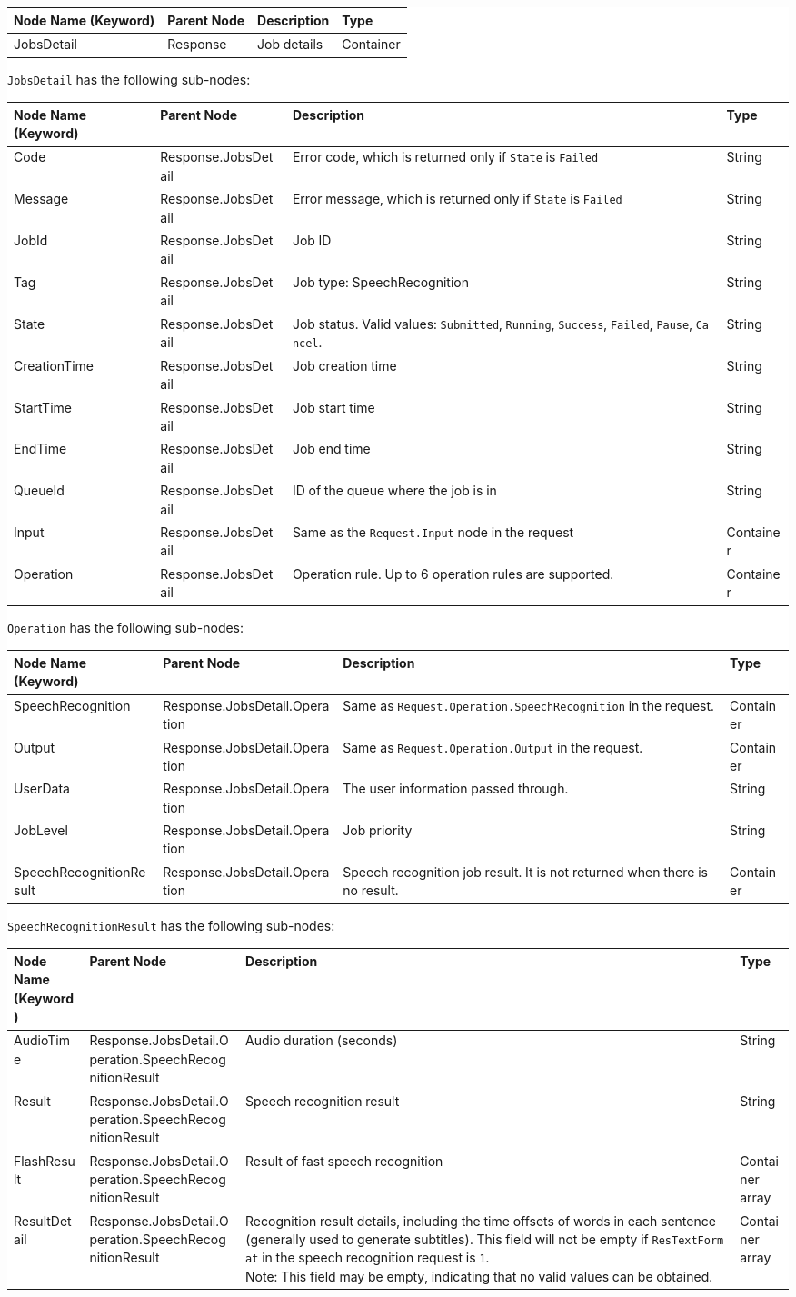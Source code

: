 | Node Name (Keyword) | Parent Node | Description | Type |
| :----------------- | :------- | :------------- | :-------- |
| JobsDetail | Response | Job details |  Container |

<span id="jobsDetail"></span>
`JobsDetail` has the following sub-nodes:

| Node Name (Keyword) | Parent Node | Description | Type |
| :----------------- | :------------------ | :----------------------------------------------------------- | :-------- |
| Code               | Response.JobsDetail | Error code, which is returned only if `State` is `Failed`      | String    |
| Message            | Response.JobsDetail | Error message, which is returned only if `State` is `Failed`   | String    |
| JobId              | Response.JobsDetail | Job ID                               | String    |
| Tag | Response.JobsDetail | Job type: SpeechRecognition | String |
| State | Response.JobsDetail | Job status. Valid values: `Submitted`, `Running`, `Success`, `Failed`, `Pause`, `Cancel`. |  String |
| CreationTime       | Response.JobsDetail | Job creation time                         | String    |
| StartTime          | Response.JobsDetail | Job start time                                               | String    |
| EndTime          | Response.JobsDetail | Job end time                                               | String    |
| QueueId            | Response.JobsDetail | ID of the queue where the job is in                                             | String    |
| Input              | Response.JobsDetail | Same as the `Request.Input` node in the request                              | Container |
| Operation          | Response.JobsDetail | Operation rule. Up to 6 operation rules are supported.                           | Container |

`Operation` has the following sub-nodes:

| Node Name (Keyword) | Parent Node | Description | Type |
| :------------------ | :---------------------------- | :----------------------------------------------------------- | :-------- |
| SpeechRecognition | Response.JobsDetail.Operation | Same as `Request.Operation.SpeechRecognition` in the request.  | Container |
| Output | Response.JobsDetail.Operation | Same as `Request.Operation.Output` in the request. |  Container |
| UserData           | Response.JobsDetail.Operation | The user information passed through.                      | String |
| JobLevel    | Response.JobsDetail.Operation | Job priority                                                         | String |
| SpeechRecognitionResult  | Response.JobsDetail.Operation | Speech recognition job result. It is not returned when there is no result. | Container |

`SpeechRecognitionResult` has the following sub-nodes:

| Node Name (Keyword) | Parent Node | Description | Type |
|:-------------| :---------------------------- |:------------------------------------------------------------------------------------------| :-------- |
| AudioTime    | Response.JobsDetail.Operation.SpeechRecognitionResult | Audio duration (seconds)                                                                                   | String |
| Result       | Response.JobsDetail.Operation.SpeechRecognitionResult | Speech recognition result                                                                                    | String |
| FlashResult  | Response.JobsDetail.Operation.SpeechRecognitionResult | Result of fast speech recognition                                                                                  | Container array |
| ResultDetail     | Response.JobsDetail.Operation.SpeechRecognitionResult | Recognition result details, including the time offsets of words in each sentence (generally used to generate subtitles). This field will not be empty if `ResTextFormat` in the speech recognition request is `1`.<br/>Note: This field may be empty, indicating that no valid values can be obtained. | Container array |
